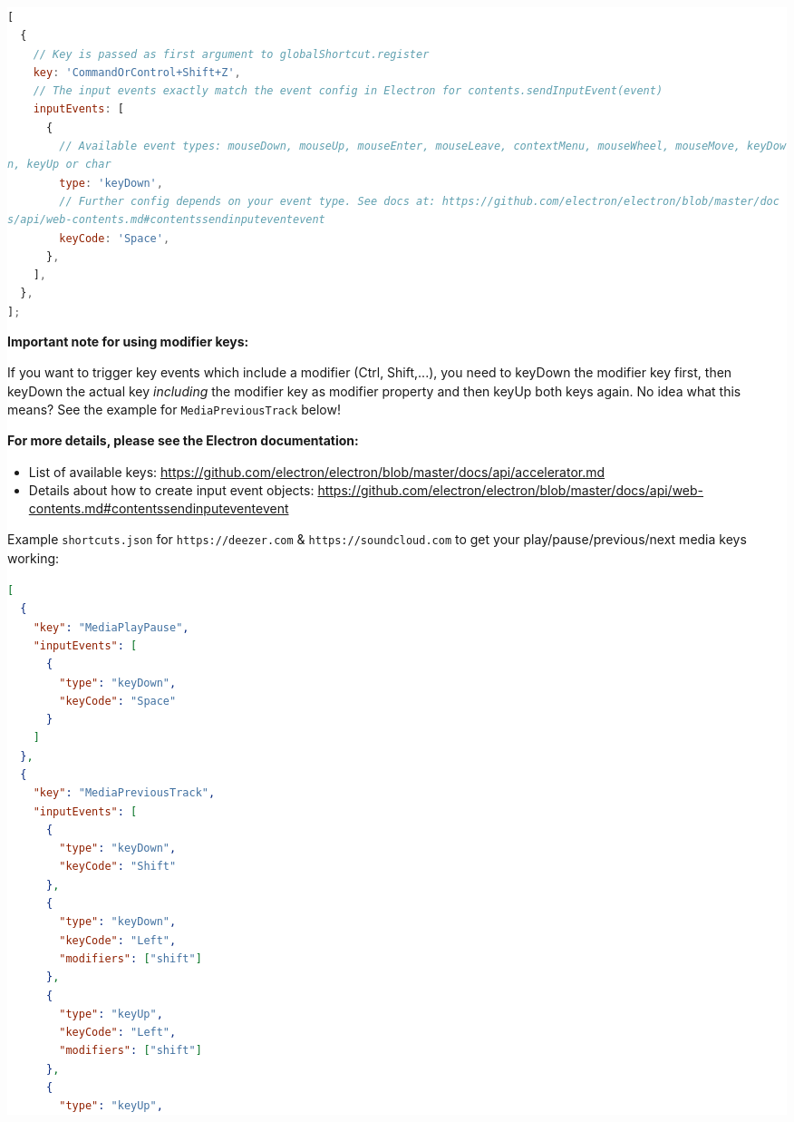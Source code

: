 ```js
[
  {
    // Key is passed as first argument to globalShortcut.register
    key: 'CommandOrControl+Shift+Z',
    // The input events exactly match the event config in Electron for contents.sendInputEvent(event)
    inputEvents: [
      {
        // Available event types: mouseDown, mouseUp, mouseEnter, mouseLeave, contextMenu, mouseWheel, mouseMove, keyDown, keyUp or char
        type: 'keyDown',
        // Further config depends on your event type. See docs at: https://github.com/electron/electron/blob/master/docs/api/web-contents.md#contentssendinputeventevent
        keyCode: 'Space',
      },
    ],
  },
];
```

**Important note for using modifier keys:**

If you want to trigger key events which include a modifier (Ctrl, Shift,...), you need to keyDown the modifier key first, then keyDown the actual key _including_ the modifier key as modifier property and then keyUp both keys again. No idea what this means? See the example for `MediaPreviousTrack` below!

**For more details, please see the Electron documentation:**

- List of available keys: https://github.com/electron/electron/blob/master/docs/api/accelerator.md
- Details about how to create input event objects: https://github.com/electron/electron/blob/master/docs/api/web-contents.md#contentssendinputeventevent

Example `shortcuts.json` for `https://deezer.com` & `https://soundcloud.com` to get your play/pause/previous/next media keys working:

```json
[
  {
    "key": "MediaPlayPause",
    "inputEvents": [
      {
        "type": "keyDown",
        "keyCode": "Space"
      }
    ]
  },
  {
    "key": "MediaPreviousTrack",
    "inputEvents": [
      {
        "type": "keyDown",
        "keyCode": "Shift"
      },
      {
        "type": "keyDown",
        "keyCode": "Left",
        "modifiers": ["shift"]
      },
      {
        "type": "keyUp",
        "keyCode": "Left",
        "modifiers": ["shift"]
      },
      {
        "type": "keyUp",
```